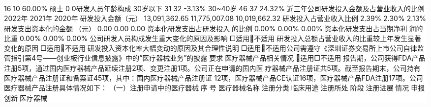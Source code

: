16
10
60.00%
硕士
0
0研发人员年龄构成
30岁以下
31
32
-3.13%
30~40岁
46
37
24.32%
近三年公司研发投入金额及占营业收入的比例2022年
2021年
2020年
研发投入金额（元）
13,091,362.65
11,775,007.08
10,019,662.32
研发投入占营业收入比例
2.39%
2.30%
2.13%
研发支出资本化的金额
（元）
0.00
0.00
0.00
资本化研发支出占研发投入
的比例
0.00%
0.00%
0.00%
资本化研发支出占当期净利
润的比重
0.00%
0.00%
0.00%
公司研发人员构成发生重大变化的原因及影响
□适用不适用
研发投入总额占营业收入的比重较上年发生显著变化的原因
□适用不适用
研发投入资本化率大幅变动的原因及其合理性说明
□适用不适用公司需遵守《深圳证券交易所上市公司自律监管指引第4号——创业板行业信息披露》中的“医疗器械业务”的披露
要求
医疗器械产品相关情况
适用□不适用
报告期，公司获得FDA产品注册5项，通过国内医疗器械产品延续注册2项、变更注册1项。公司正在申请的国内医
疗器械产品注册证共5项。截至报告期末，公司持有医疗器械产品注册证和备案证45项，其中：国内医疗器械产品注册证
12项，医疗器械产品CE认证16项，医疗器械产品FDA注册17项。公司医疗器械产品注册具体情况如下：
（一）注册申请中的医疗器械
序
号
医疗器械名称
注册分类
临床用途
注册所处
阶段
注册进展
情况
申报创新
医疗器械